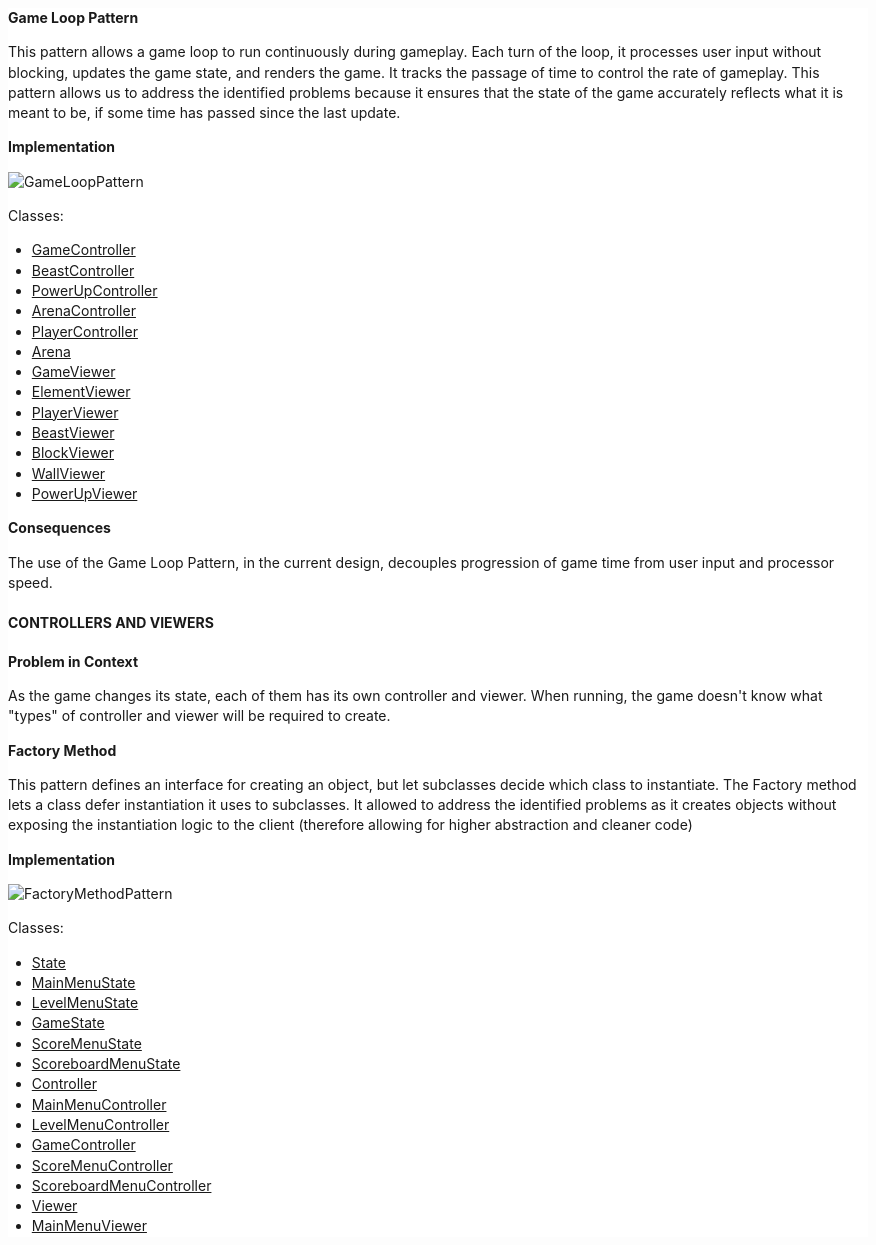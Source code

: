 
**Game Loop Pattern**

This pattern allows a game loop to run continuously during gameplay. Each turn of the loop, it processes user input without blocking, updates the game state, and renders the game. It tracks the passage of time to control the rate of gameplay. This pattern allows us to address the identified problems because it ensures that the state of the game accurately reflects what it is meant to be, if some time has passed since the last update.

**Implementation**

![GameLoopPattern](https://user-images.githubusercontent.com/92641892/209367925-93fc595d-a250-4b73-9fc6-ffd534bfced5.jpg)

Classes:

- [GameController](../src/main/java/org.l06gr06/controller/game/GameController.java)
- [BeastController](../src/main/java/org.l06gr06/controller/game/BeastController.java)
- [PowerUpController](../src/main/java/org.l06gr06/controller/game/PowerUpController.java)
- [ArenaController](../src/main/java/org.l06gr06/controller/game/ArenaController.java)
- [PlayerController](../src/main/java/org.l06gr06/controller/game/PlayerController.java)
- [Arena](../src/main/java/org.l06gr06/model/game/arena/Arena.java)
- [GameViewer](../src/main/java/org.l06gr06/viewer/game/GameViewer.java)
- [ElementViewer](../src/main/java/org.l06gr06/viewer/game/ElementViewer.java)
- [PlayerViewer](../src/main/java/org.l06gr06/viewer/game/PlayerViewer.java)
- [BeastViewer](../src/main/java/org.l06gr06/viewer/game/BeastViewer.java)
- [BlockViewer](../src/main/java/org.l06gr06/viewer/game/BlockViewer.java)
- [WallViewer](../src/main/java/org.l06gr06/viewer/game/WallViewer.java)
- [PowerUpViewer](../src/main/java/org.l06gr06/viewer/game/PowerUpViewer.java)

**Consequences**

The use of the Game Loop Pattern, in the current design, decouples progression of game time from user input and processor speed.


#### CONTROLLERS AND VIEWERS

**Problem in Context**

As the game changes its state, each of them has its own controller and viewer. When running, the game doesn't know what "types" of controller and viewer will be required to create.

**Factory Method**

This pattern defines an interface for creating an object, but let subclasses decide which class to instantiate. The Factory method lets a class defer instantiation it uses to subclasses. It allowed to address the identified problems as it creates objects without exposing the instantiation logic to the client (therefore allowing for higher abstraction and cleaner code)

**Implementation**

![FactoryMethodPattern](https://user-images.githubusercontent.com/92641892/209376450-b7f585d9-2e10-46d8-a11c-c5619bd247a3.jpg)

Classes:

- [State](../src/main/java/org.l06gr06/states/State.java)
- [MainMenuState](../src/main/java/org.l06gr06/states/MainMenuState.java)
- [LevelMenuState](../src/main/java/org.l06gr06/states/LevelMenuState.java)
- [GameState](../src/main/java/org.l06gr06/states/GameState.java)
- [ScoreMenuState](../src/main/java/org.l06gr06/states/ScoreMenuState.java)
- [ScoreboardMenuState](../src/main/java/org.l06gr06/states/ScoreboardMenuState.java)
- [Controller](../src/main/java/org.l06gr06/controller/Controller.java)
- [MainMenuController](../src/main/java/org.l06gr06/controller/menu/MainMenuController.java)
- [LevelMenuController](../src/main/java/org.l06gr06/controller/menu/LevelMenuController.java)
- [GameController](../src/main/java/org.l06gr06/controller/game/GameController.java)
- [ScoreMenuController](../src/main/java/org.l06gr06/controller/menu/ScoreMenuController.java)
- [ScoreboardMenuController](../src/main/java/org.l06gr06/controller/menu/ScoreboardMenuController.java)
- [Viewer](../src/main/java/org.l06gr06/viewer/Viewer.java)
- [MainMenuViewer](../src/main/java/org.l06gr06/viewer/menu/MainMenuViewer.java)